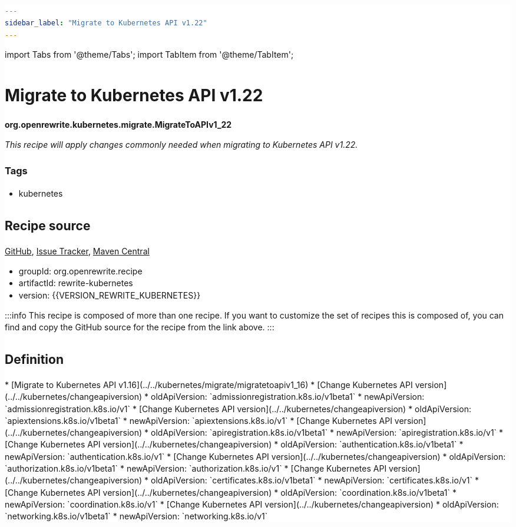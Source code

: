```yaml
---
sidebar_label: "Migrate to Kubernetes API v1.22"
---
```


import Tabs from '@theme/Tabs';
import TabItem from '@theme/TabItem';

# Migrate to Kubernetes API v1.22

**org.openrewrite.kubernetes.migrate.MigrateToAPIv1\_22**

_This recipe will apply changes commonly needed when migrating to Kubernetes API v1.22._

### Tags

* kubernetes

## Recipe source

[GitHub](https://github.com/openrewrite/rewrite-kubernetes/blob/main/src/main/resources/META-INF/rewrite/deprecated-api-migrations.yml), [Issue Tracker](https://github.com/openrewrite/rewrite-kubernetes/issues), [Maven Central](https://central.sonatype.com/artifact/org.openrewrite.recipe/rewrite-kubernetes/{{VERSION_REWRITE_KUBERNETES}}/jar)

* groupId: org.openrewrite.recipe
* artifactId: rewrite-kubernetes
* version: {{VERSION_REWRITE_KUBERNETES}}

:::info
This recipe is composed of more than one recipe. If you want to customize the set of recipes this is composed of, you can find and copy the GitHub source for the recipe from the link above.
:::

## Definition

<Tabs groupId="recipeType">
<TabItem value="recipe-list" label="Recipe List" >
* [Migrate to Kubernetes API v1.16](../../kubernetes/migrate/migratetoapiv1_16)
* [Change Kubernetes API version](../../kubernetes/changeapiversion)
  * oldApiVersion: `admissionregistration.k8s.io/v1beta1`
  * newApiVersion: `admissionregistration.k8s.io/v1`
* [Change Kubernetes API version](../../kubernetes/changeapiversion)
  * oldApiVersion: `apiextensions.k8s.io/v1beta1`
  * newApiVersion: `apiextensions.k8s.io/v1`
* [Change Kubernetes API version](../../kubernetes/changeapiversion)
  * oldApiVersion: `apiregistration.k8s.io/v1beta1`
  * newApiVersion: `apiregistration.k8s.io/v1`
* [Change Kubernetes API version](../../kubernetes/changeapiversion)
  * oldApiVersion: `authentication.k8s.io/v1beta1`
  * newApiVersion: `authentication.k8s.io/v1`
* [Change Kubernetes API version](../../kubernetes/changeapiversion)
  * oldApiVersion: `authorization.k8s.io/v1beta1`
  * newApiVersion: `authorization.k8s.io/v1`
* [Change Kubernetes API version](../../kubernetes/changeapiversion)
  * oldApiVersion: `certificates.k8s.io/v1beta1`
  * newApiVersion: `certificates.k8s.io/v1`
* [Change Kubernetes API version](../../kubernetes/changeapiversion)
  * oldApiVersion: `coordination.k8s.io/v1beta1`
  * newApiVersion: `coordination.k8s.io/v1`
* [Change Kubernetes API version](../../kubernetes/changeapiversion)
  * oldApiVersion: `networking.k8s.io/v1beta1`
  * newApiVersion: `networking.k8s.io/v1`